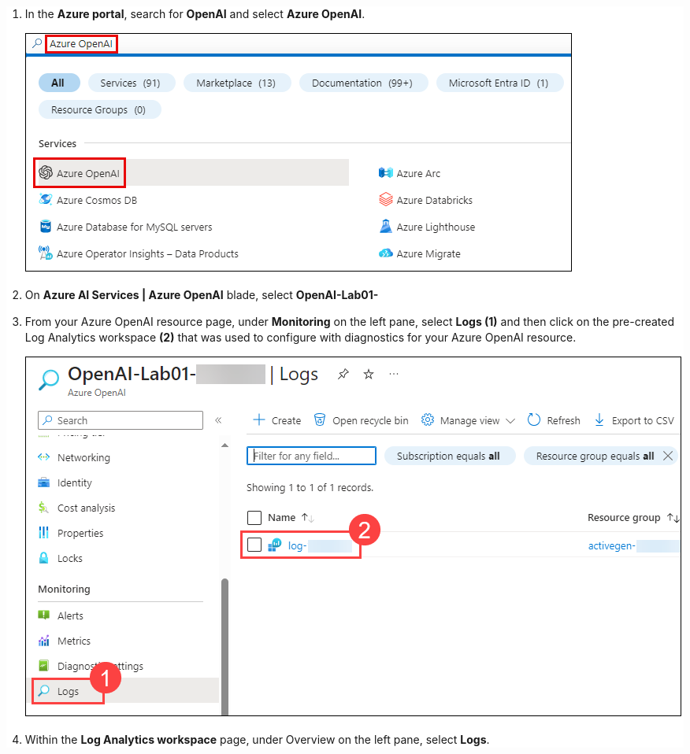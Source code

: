 1. In the **Azure portal**, search for **OpenAI** and select **Azure OpenAI**.

   ![](../media/azure-openai-1-new.png)

2. On **Azure AI Services | Azure OpenAI** blade, select **OpenAI-Lab01-<inject key="Deployment-id" enableCopy="false"></inject>**
   
4. From your Azure OpenAI resource page, under **Monitoring** on the left pane, select **Logs (1)** and then click on the pre-created Log Analytics workspace **(2)** that was used to configure with diagnostics for your Azure OpenAI resource.

   ![](../media/4-4.png)

5. Within the **Log Analytics workspace** page, under Overview on the left pane, select **Logs**.
